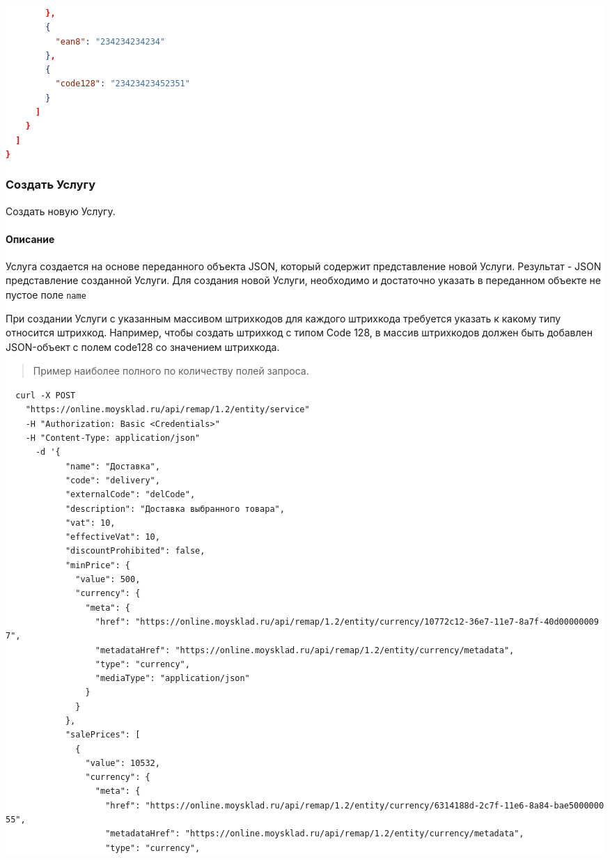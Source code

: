 ```json
        },
        {
          "ean8": "234234234234"
        },
        {
          "code128": "23423423452351"
        }
      ]
    }
  ]
}
```  

### Создать Услугу
Создать новую Услугу.
#### Описание
Услуга создается на основе переданного объекта JSON,
который содержит представление новой Услуги.
Результат - JSON представление созданной Услуги. Для создания новой Услуги,
необходимо и достаточно указать в переданном объекте не пустое поле `name`

При создании Услуги с указанным массивом штрихкодов для каждого штрихкода требуется указать к какому типу относится штрихкод. 
Например, чтобы создать штрихкод с типом Code 128, в массив штрихкодов должен быть добавлен JSON-объект с полем code128 со значением штрихкода.

> Пример наиболее полного по количеству полей запроса.

```shell
  curl -X POST
    "https://online.moysklad.ru/api/remap/1.2/entity/service"
    -H "Authorization: Basic <Credentials>"
    -H "Content-Type: application/json"
      -d '{
            "name": "Доставка",
            "code": "delivery",
            "externalCode": "delCode",
            "description": "Доставка выбранного товара",
            "vat": 10,
            "effectiveVat": 10,
            "discountProhibited": false,
            "minPrice": {
              "value": 500,
              "currency": {
                "meta": {
                  "href": "https://online.moysklad.ru/api/remap/1.2/entity/currency/10772c12-36e7-11e7-8a7f-40d000000097",
                  "metadataHref": "https://online.moysklad.ru/api/remap/1.2/entity/currency/metadata",
                  "type": "currency",
                  "mediaType": "application/json"
                }
              }
            },
            "salePrices": [
              {
                "value": 10532,
                "currency": {
                  "meta": {
                    "href": "https://online.moysklad.ru/api/remap/1.2/entity/currency/6314188d-2c7f-11e6-8a84-bae500000055",
                    "metadataHref": "https://online.moysklad.ru/api/remap/1.2/entity/currency/metadata",
                    "type": "currency",
```